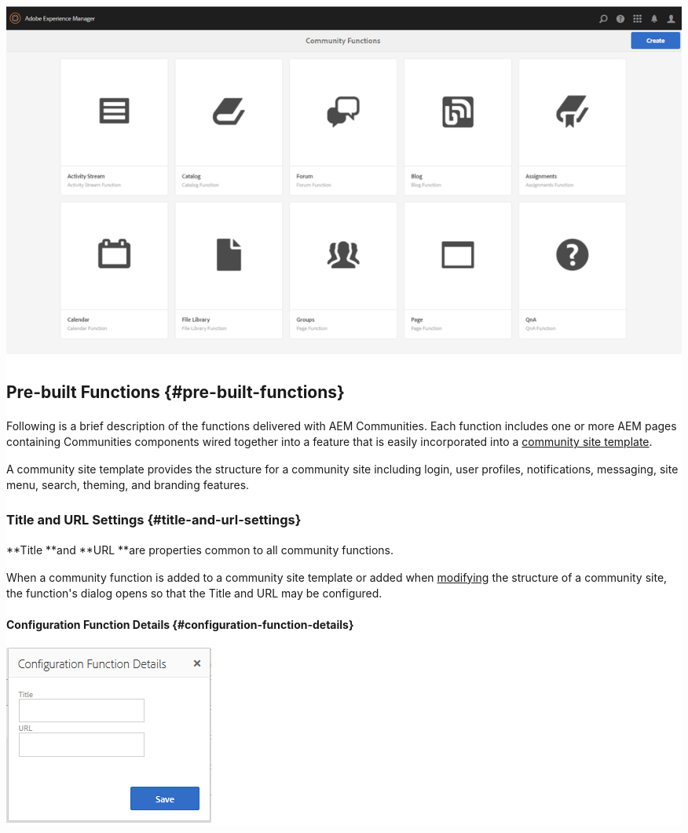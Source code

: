 ![](assets/chlimage_1-162.png)

## Pre-built Functions {#pre-built-functions}

Following is a brief description of the functions delivered with AEM Communities. Each function includes one or more AEM pages containing Communities components wired together into a feature that is easily incorporated into a [community site template](/6-5/communities/using/sites.md).

A community site template provides the structure for a community site including login, user profiles, notifications, messaging, site menu, search, theming, and branding features.

### Title and URL Settings {#title-and-url-settings}

**Title **and **URL **are properties common to all community functions.

When a community function is added to a community site template or added when [modifying](../../../6-5/communities/using/sites-console.md#modifying-site-properties) the structure of a community site, the function's dialog opens so that the Title and URL may be configured.

#### Configuration Function Details {#configuration-function-details}

![](assets/chlimage_1-163.png)
